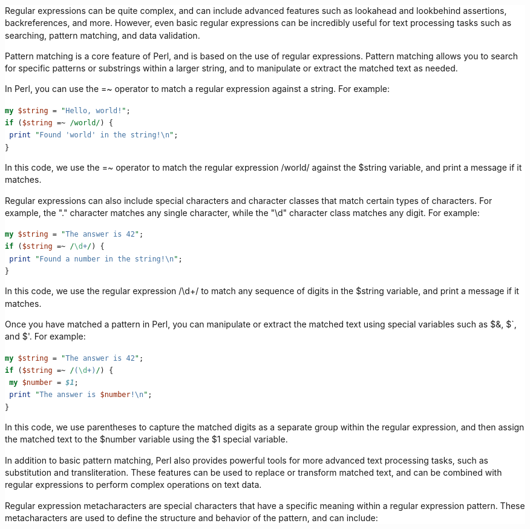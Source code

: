 Regular expressions can be quite complex, and can include advanced features such as lookahead and lookbehind assertions, backreferences, and more. However, even basic regular expressions can be incredibly useful for text processing tasks such as searching, pattern matching, and data validation.


Pattern matching is a core feature of Perl, and is based on the use of regular expressions. Pattern matching allows you to search for specific patterns or substrings within a larger string, and to manipulate or extract the matched text as needed.

In Perl, you can use the =~ operator to match a regular expression against a string. For example:


```perl
my $string = "Hello, world!";
if ($string =~ /world/) {
 print "Found 'world' in the string!\n";
}
```
In this code, we use the =~ operator to match the regular expression /world/ against the $string variable, and print a message if it matches.

Regular expressions can also include special characters and character classes that match certain types of characters. For example, the "." character matches any single character, while the "\d" character class matches any digit. For example:


```perl
my $string = "The answer is 42";
if ($string =~ /\d+/) {
 print "Found a number in the string!\n";
}
```
In this code, we use the regular expression /\d+/ to match any sequence of digits in the $string variable, and print a message if it matches.

Once you have matched a pattern in Perl, you can manipulate or extract the matched text using special variables such as $&, $`, and $'. For example:


```perl
my $string = "The answer is 42";
if ($string =~ /(\d+)/) {
 my $number = $1;
 print "The answer is $number!\n";
}
```
In this code, we use parentheses to capture the matched digits as a separate group within the regular expression, and then assign the matched text to the $number variable using the $1 special variable.

In addition to basic pattern matching, Perl also provides powerful tools for more advanced text processing tasks, such as substitution and transliteration. These features can be used to replace or transform matched text, and can be combined with regular expressions to perform complex operations on text data.


Regular expression metacharacters are special characters that have a specific meaning within a regular expression pattern. These metacharacters are used to define the structure and behavior of the pattern, and can include:
